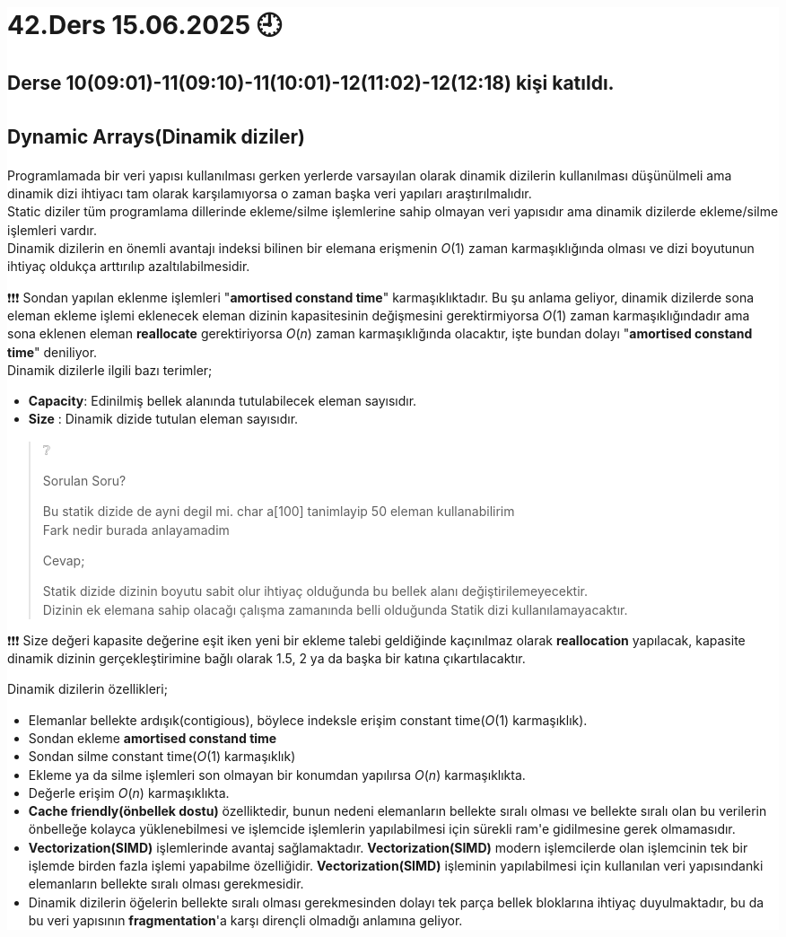 # 42.Ders 15.06.2025 🕘

Derse 10(09:01)-11(09:10)-11(10:01)-12(11:02)-12(12:18) kişi katıldı.
---


## Dynamic Arrays(Dinamik diziler)

Programlamada bir veri yapısı kullanılması gerken yerlerde varsayılan olarak dinamik dizilerin kullanılması düşünülmeli ama dinamik dizi ihtiyacı tam olarak karşılamıyorsa o zaman başka veri yapıları araştırılmalıdır. </br>
Static diziler tüm programlama dillerinde ekleme/silme işlemlerine sahip olmayan veri yapısıdır ama dinamik dizilerde ekleme/silme işlemleri vardır. </br>
Dinamik dizilerin en önemli avantajı indeksi bilinen bir elemana erişmenin $O(1)$ zaman karmaşıklığında olması ve dizi boyutunun ihtiyaç oldukça arttırılıp azaltılabilmesidir.



❗❗❗ Sondan yapılan eklenme işlemleri "**amortised constand time**" karmaşıklıktadır. Bu şu anlama geliyor, dinamik dizilerde sona eleman ekleme işlemi eklenecek eleman dizinin kapasitesinin değişmesini gerektirmiyorsa $O(1)$ zaman karmaşıklığındadır ama sona eklenen eleman **reallocate** gerektiriyorsa $O(n)$ zaman karmaşıklığında olacaktır, işte bundan dolayı "**amortised constand time**" deniliyor. </br>
Dinamik dizilerle ilgili bazı terimler; 
- **Capacity**: Edinilmiş bellek alanında tutulabilecek eleman sayısıdır.
- **Size**    : Dinamik dizide tutulan eleman sayısıdır.


>❔
> 
> Sorulan Soru?
> 
> Bu statik dizide de ayni degil mi. char a[100] tanimlayip 50 eleman kullanabilirim </br>
> Fark nedir burada anlayamadim
> 
> Cevap;
> 
> Statik dizide dizinin boyutu sabit olur ihtiyaç olduğunda bu bellek alanı değiştirilemeyecektir. </br>
> Dizinin ek elemana sahip olacağı çalışma zamanında belli olduğunda Statik dizi kullanılamayacaktır.


❗❗❗ Size değeri kapasite değerine eşit iken yeni bir ekleme talebi geldiğinde kaçınılmaz olarak **reallocation** yapılacak, kapasite dinamik dizinin gerçekleştirimine bağlı olarak  1.5, 2 ya da başka bir katına çıkartılacaktır.



Dinamik dizilerin özellikleri;
- Elemanlar bellekte ardışık(contigious), böylece indeksle erişim constant time($O(1)$ karmaşıklık).
- Sondan ekleme **amortised constand time**
- Sondan silme constant time($O(1)$ karmaşıklık)
- Ekleme ya da silme işlemleri son olmayan bir konumdan yapılırsa $O(n)$ karmaşıklıkta.
- Değerle erişim $O(n)$ karmaşıklıkta.
- **Cache friendly(önbellek dostu)** özelliktedir, bunun nedeni elemanların bellekte sıralı olması ve bellekte sıralı olan bu verilerin önbelleğe kolayca yüklenebilmesi ve işlemcide işlemlerin yapılabilmesi için sürekli ram'e gidilmesine gerek olmamasıdır.
- **Vectorization(SIMD)** işlemlerinde avantaj sağlamaktadır. **Vectorization(SIMD)** modern işlemcilerde olan işlemcinin tek bir işlemde birden fazla işlemi yapabilme özelliğidir. **Vectorization(SIMD)** işleminin yapılabilmesi için kullanılan veri yapısındanki elemanların bellekte sıralı olması gerekmesidir. 
- Dinamik dizilerin öğelerin bellekte sıralı olması gerekmesinden dolayı tek parça bellek bloklarına ihtiyaç duyulmaktadır, bu da bu veri yapısının **fragmentation**'a karşı dirençli olmadığı anlamına geliyor.
